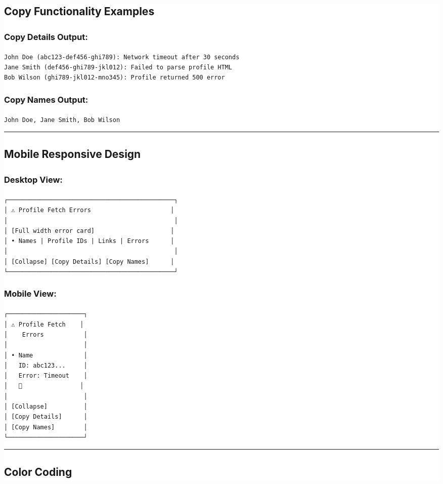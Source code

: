
## Copy Functionality Examples

### Copy Details Output:
```
John Doe (abc123-def456-ghi789): Network timeout after 30 seconds
Jane Smith (def456-ghi789-jkl012): Failed to parse profile HTML
Bob Wilson (ghi789-jkl012-mno345): Profile returned 500 error
```

### Copy Names Output:
```
John Doe, Jane Smith, Bob Wilson
```

---

## Mobile Responsive Design

### Desktop View:
```
┌──────────────────────────────────────────────┐
│ ⚠️ Profile Fetch Errors                      │
│                                              │
│ [Full width error card]                     │
│ • Names | Profile IDs | Links | Errors      │
│                                              │
│ [Collapse] [Copy Details] [Copy Names]      │
└──────────────────────────────────────────────┘
```

### Mobile View:
```
┌─────────────────────┐
│ ⚠️ Profile Fetch    │
│    Errors           │
│                     │
│ • Name              │
│   ID: abc123...     │
│   Error: Timeout    │
│   🔗                │
│                     │
│ [Collapse]          │
│ [Copy Details]      │
│ [Copy Names]        │
└─────────────────────┘
```

---

## Color Coding
